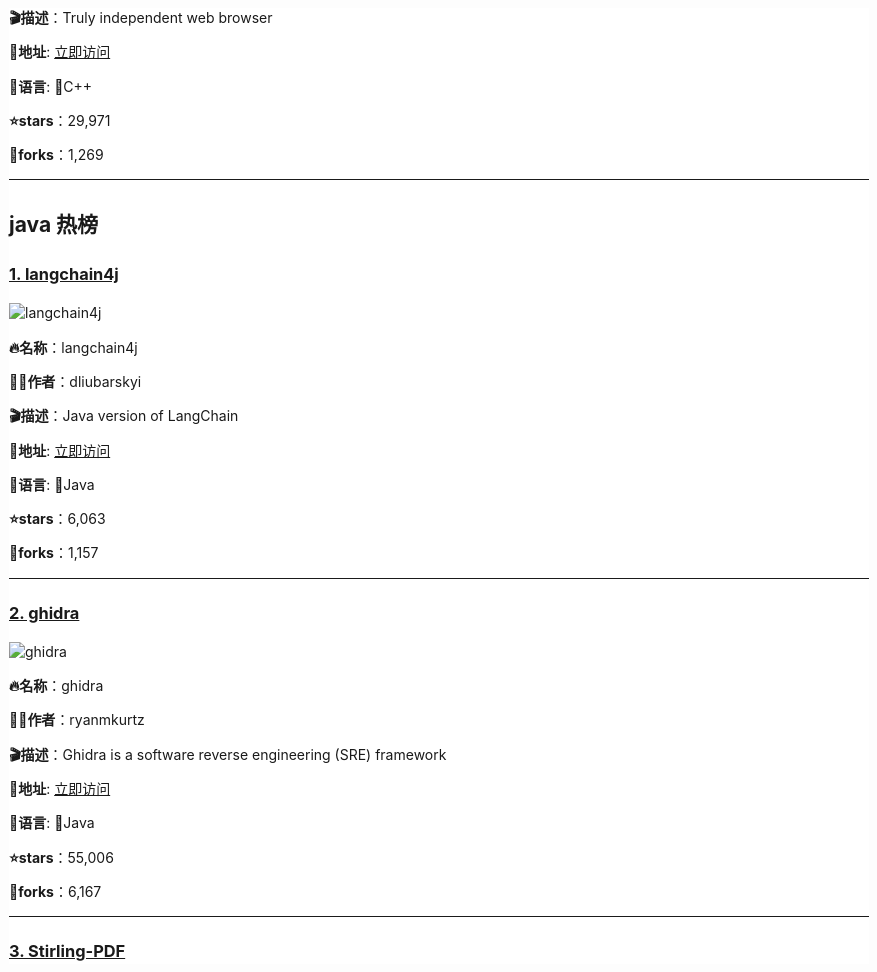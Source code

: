 **🎬描述**：Truly independent web browser 

**🔗地址**: [立即访问](https://github.com//LadybirdBrowser/ladybird) 

**👀语言**: 🔺C++ 

**⭐stars**：29,971 

**📍forks**：1,269 

--- 

## java 热榜

### [1. langchain4j](https://github.com//langchain4j/langchain4j) 

![langchain4j](https://s0.wp.com/mshots/v1/https://github.com//langchain4j/langchain4j?w=600&h=450) 

**🔥名称**：langchain4j 

**🧑‍💻作者**：dliubarskyi 

**🎬描述**：Java version of LangChain 

**🔗地址**: [立即访问](https://github.com//langchain4j/langchain4j) 

**👀语言**: 🔺Java 

**⭐stars**：6,063 

**📍forks**：1,157 

--- 

### [2. ghidra](https://github.com//NationalSecurityAgency/ghidra) 

![ghidra](https://s0.wp.com/mshots/v1/https://github.com//NationalSecurityAgency/ghidra?w=600&h=450) 

**🔥名称**：ghidra 

**🧑‍💻作者**：ryanmkurtz 

**🎬描述**：Ghidra is a software reverse engineering (SRE) framework 

**🔗地址**: [立即访问](https://github.com//NationalSecurityAgency/ghidra) 

**👀语言**: 🔺Java 

**⭐stars**：55,006 

**📍forks**：6,167 

--- 

### [3. Stirling-PDF](https://github.com//Stirling-Tools/Stirling-PDF) 
